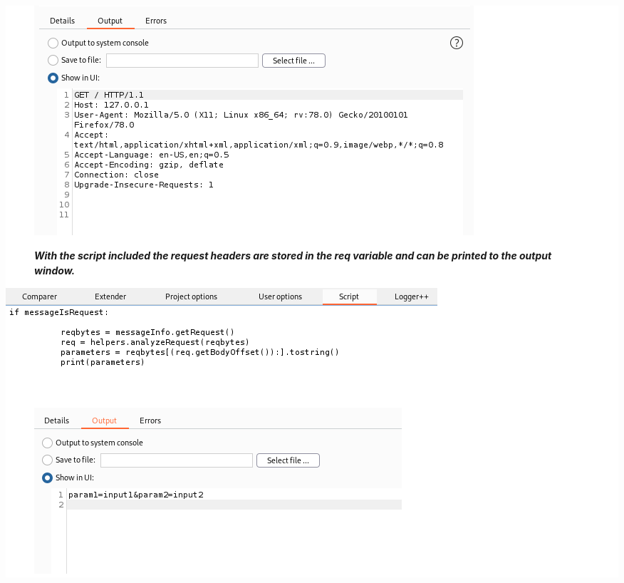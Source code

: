 <figure>

![](images/pyscripter_2b.png)

<figcaption>

_**With the script included the request headers are stored in the req variable and can be printed to the output window.**_

</figcaption>

</figure>

![](images/pyscripter_3a.png)

<figure>

![](images/pyscripter_3b.png)
